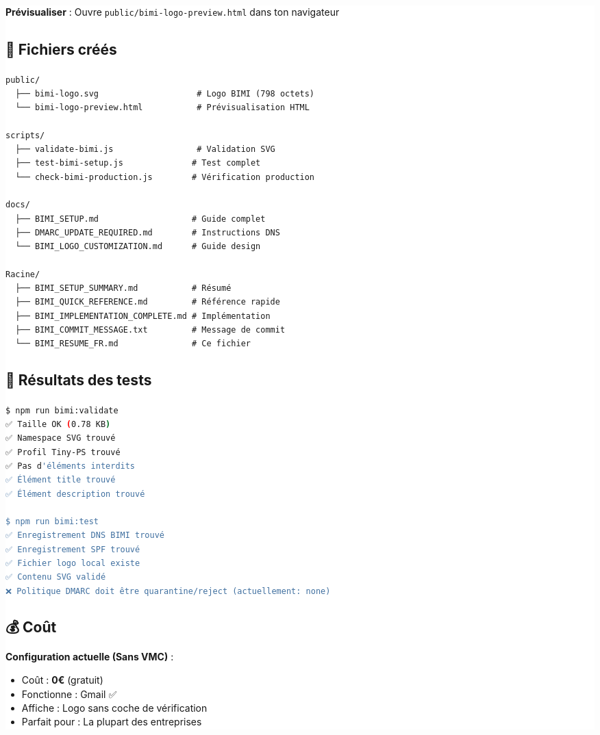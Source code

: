 **Prévisualiser** : Ouvre `public/bimi-logo-preview.html` dans ton navigateur

## 📁 Fichiers créés

```
public/
  ├── bimi-logo.svg                    # Logo BIMI (798 octets)
  └── bimi-logo-preview.html           # Prévisualisation HTML

scripts/
  ├── validate-bimi.js                 # Validation SVG
  ├── test-bimi-setup.js              # Test complet
  └── check-bimi-production.js        # Vérification production

docs/
  ├── BIMI_SETUP.md                   # Guide complet
  ├── DMARC_UPDATE_REQUIRED.md        # Instructions DNS
  └── BIMI_LOGO_CUSTOMIZATION.md      # Guide design

Racine/
  ├── BIMI_SETUP_SUMMARY.md           # Résumé
  ├── BIMI_QUICK_REFERENCE.md         # Référence rapide
  ├── BIMI_IMPLEMENTATION_COMPLETE.md # Implémentation
  ├── BIMI_COMMIT_MESSAGE.txt         # Message de commit
  └── BIMI_RESUME_FR.md               # Ce fichier
```

## 🧪 Résultats des tests

```bash
$ npm run bimi:validate
✅ Taille OK (0.78 KB)
✅ Namespace SVG trouvé
✅ Profil Tiny-PS trouvé
✅ Pas d'éléments interdits
✅ Élément title trouvé
✅ Élément description trouvé

$ npm run bimi:test
✅ Enregistrement DNS BIMI trouvé
✅ Enregistrement SPF trouvé
✅ Fichier logo local existe
✅ Contenu SVG validé
❌ Politique DMARC doit être quarantine/reject (actuellement: none)
```

## 💰 Coût

**Configuration actuelle (Sans VMC)** :
- Coût : **0€** (gratuit)
- Fonctionne : Gmail ✅
- Affiche : Logo sans coche de vérification
- Parfait pour : La plupart des entreprises
